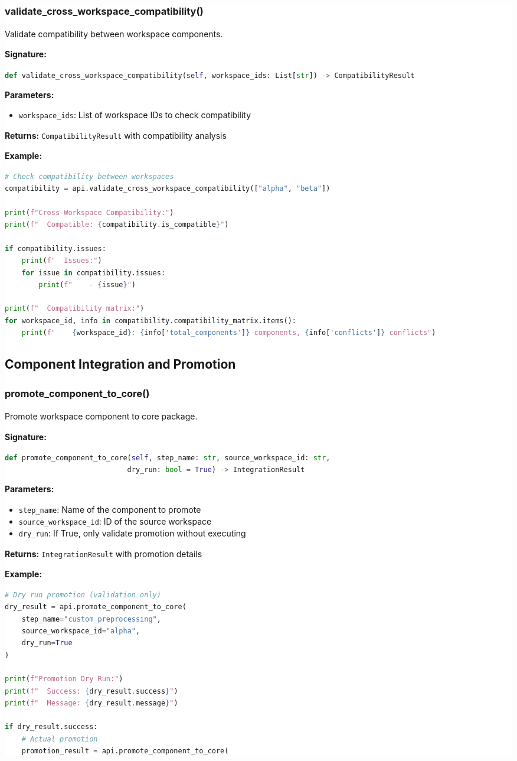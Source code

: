 ### validate_cross_workspace_compatibility()

Validate compatibility between workspace components.

**Signature:**
```python
def validate_cross_workspace_compatibility(self, workspace_ids: List[str]) -> CompatibilityResult
```

**Parameters:**
- `workspace_ids`: List of workspace IDs to check compatibility

**Returns:** `CompatibilityResult` with compatibility analysis

**Example:**
```python
# Check compatibility between workspaces
compatibility = api.validate_cross_workspace_compatibility(["alpha", "beta"])

print(f"Cross-Workspace Compatibility:")
print(f"  Compatible: {compatibility.is_compatible}")

if compatibility.issues:
    print(f"  Issues:")
    for issue in compatibility.issues:
        print(f"    - {issue}")

print(f"  Compatibility matrix:")
for workspace_id, info in compatibility.compatibility_matrix.items():
    print(f"    {workspace_id}: {info['total_components']} components, {info['conflicts']} conflicts")
```

## Component Integration and Promotion

### promote_component_to_core()

Promote workspace component to core package.

**Signature:**
```python
def promote_component_to_core(self, step_name: str, source_workspace_id: str, 
                             dry_run: bool = True) -> IntegrationResult
```

**Parameters:**
- `step_name`: Name of the component to promote
- `source_workspace_id`: ID of the source workspace
- `dry_run`: If True, only validate promotion without executing

**Returns:** `IntegrationResult` with promotion details

**Example:**
```python
# Dry run promotion (validation only)
dry_result = api.promote_component_to_core(
    step_name="custom_preprocessing",
    source_workspace_id="alpha",
    dry_run=True
)

print(f"Promotion Dry Run:")
print(f"  Success: {dry_result.success}")
print(f"  Message: {dry_result.message}")

if dry_result.success:
    # Actual promotion
    promotion_result = api.promote_component_to_core(
```